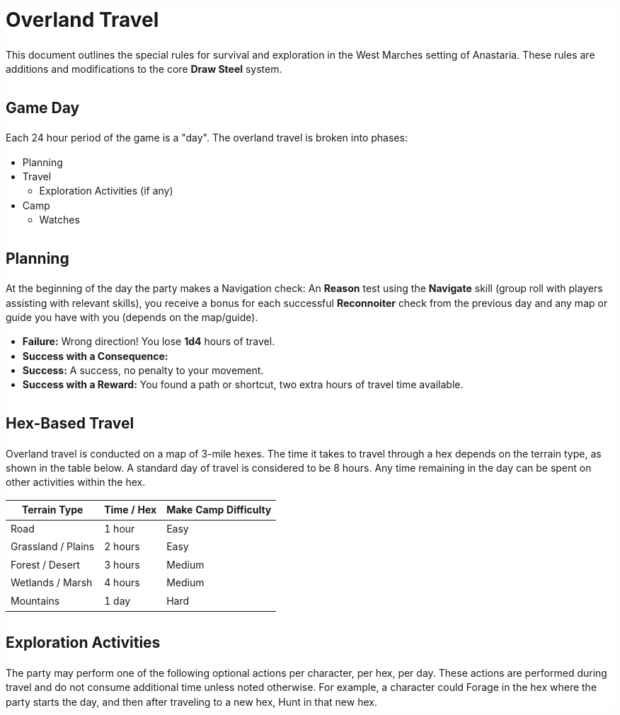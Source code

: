 # Overland Travel

This document outlines the special rules for survival and exploration in the West Marches setting of Anastaria. These rules are additions and modifications to the core **Draw Steel** system.

## Game Day

Each 24 hour period of the game is a "day".  The overland travel is broken into phases:

* Planning
* Travel
  * Exploration Activities (if any)
* Camp
  * Watches

## Planning

At the beginning of the day the party makes a Navigation check: An **Reason** test using the **Navigate** skill (group roll with players assisting with relevant skills), you receive a bonus for each successful **Reconnoiter** check from the previous day and any map or guide you have with you (depends on the map/guide).

* **Failure:** Wrong direction! You lose **1d4** hours of travel.
* **Success with a Consequence:**&#x20;
* **Success:** A success, no penalty to your movement.
* **Success with a Reward:** You found a path or shortcut, two extra hours of travel time available.

## Hex-Based Travel

Overland travel is conducted on a map of 3-mile hexes. The time it takes to travel through a hex depends on the terrain type, as shown in the table below. A standard day of travel is considered to be 8 hours. Any time remaining in the day can be spent on other activities within the hex.

| Terrain Type       | Time / Hex | Make Camp Difficulty |
| ------------------ | ---------- | -------------------- |
| Road               | 1 hour     | Easy                 |
| Grassland / Plains | 2 hours    | Easy                 |
| Forest / Desert    | 3 hours    | Medium               |
| Wetlands / Marsh   | 4 hours    | Medium               |
| Mountains          | 1 day      | Hard                 |

## Exploration Activities

The party may perform one of the following optional actions per character, per hex, per day. These actions are performed during travel and do not consume additional time unless noted otherwise. For example, a character could Forage in the hex where the party starts the day, and then after traveling to a new hex, Hunt in that new hex.
